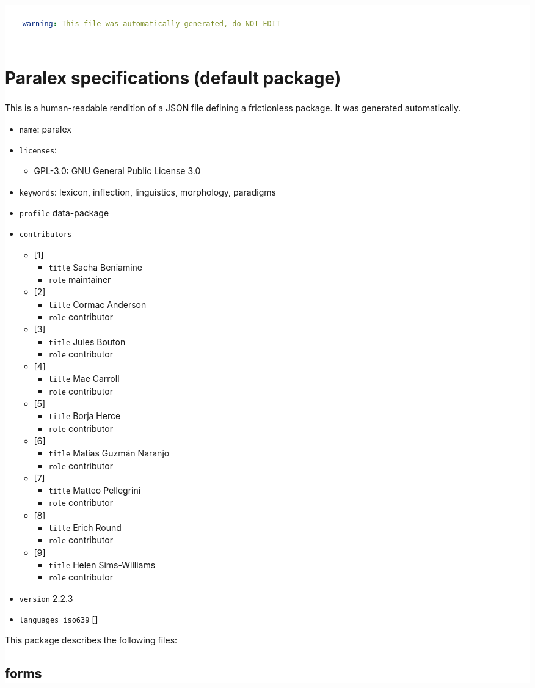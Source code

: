 ```yaml
---
    warning: This file was automatically generated, do NOT EDIT
---
```



# Paralex specifications (default package)
This is a human-readable rendition of a JSON file defining a frictionless package. It 
was generated automatically.

- `name`: paralex
- `licenses`: 
    - [GPL-3.0: GNU General Public License 3.0](https://opensource.org/licenses/GPL-3.0)
- `keywords`: lexicon, inflection, linguistics, morphology, paradigms

- `profile` data-package
- `contributors`
  - [1]
    - `title` Sacha Beniamine
    - `role` maintainer
  - [2]
    - `title` Cormac Anderson
    - `role` contributor
  - [3]
    - `title` Jules Bouton
    - `role` contributor
  - [4]
    - `title` Mae Carroll
    - `role` contributor
  - [5]
    - `title` Borja Herce
    - `role` contributor
  - [6]
    - `title` Matías Guzmán Naranjo
    - `role` contributor
  - [7]
    - `title` Matteo Pellegrini
    - `role` contributor
  - [8]
    - `title` Erich Round
    - `role` contributor
  - [9]
    - `title` Helen Sims-Williams
    - `role` contributor
- `version` 2.2.3
- `languages_iso639` []

This package describes the following files:

## **forms**

